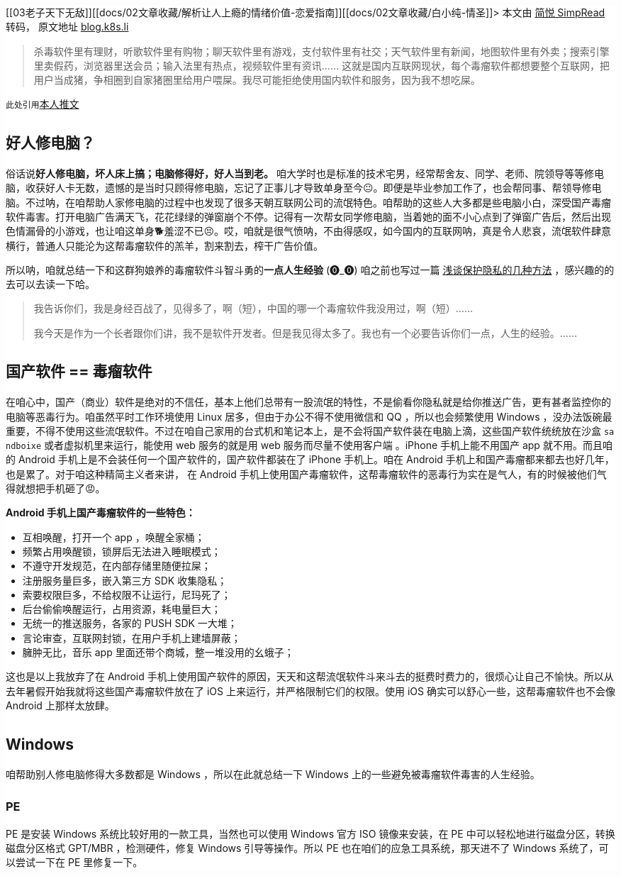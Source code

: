 [[03老子天下无敌]][[docs/02文章收藏/解析让人上瘾的情绪价值-恋爱指南]][[docs/02文章收藏/白小纯-情圣]]> 本文由 [简悦 SimpRead](http://ksria.com/simpread/) 转码， 原文地址 [blog.k8s.li](https://blog.k8s.li/fuck-chinese-software.html)

> 杀毒软件里有理财，听歌软件里有购物；聊天软件里有游戏，支付软件里有社交；天气软件里有新闻，地图软件里有外卖；搜索引擎里卖假药，浏览器里送会员；输入法里有热点，视频软件里有资讯…… 这就是国内互联网现状，每个毒瘤软件都想要整个互联网，把用户当成猪，争相圈到自家猪圈里给用户喂屎。我尽可能拒绝使用国内软件和服务，因为我不想吃屎。

`此处引用`[本人推文](https://twitter.com/muzi_ii/status/1189843290465529856)

[](#好人修电脑？ "好人修电脑？")好人修电脑？
--------------------------

俗话说**好人修电脑，坏人床上搞；电脑修得好，好人当到老。** 咱大学时也是标准的技术宅男，经常帮舍友、同学、老师、院领导等等修电脑，收获好人卡无数，遗憾的是当时只顾得修电脑，忘记了正事儿才导致单身至今😐。即便是毕业参加工作了，也会帮同事、帮领导修电脑。不过呐，在咱帮助人家修电脑的过程中也发现了很多天朝互联网公司的流氓特色。咱帮助的这些人大多都是些电脑小白，深受国产毒瘤软件毒害。打开电脑广告满天飞，花花绿绿的弹窗崩个不停。记得有一次帮女同学修电脑，当着她的面不小心点到了弹窗广告后，然后出现色情漏骨的小游戏，也让咱这单身🐕羞涩不已😣。哎，咱就是很气愤呐，不由得感叹，如今国内的互联网呐，真是令人悲哀，流氓软件肆意横行，普通人只能沦为这帮毒瘤软件的羔羊，割来割去，榨干广告价值。

所以呐，咱就总结一下和这群狗娘养的毒瘤软件斗智斗勇的**一点人生经验** (⓿_⓿) 咱之前也写过一篇 [浅谈保护隐私的几种方法](https://blog.k8s.li/privacy-protections.html) ，感兴趣的的去可以去读一下哈。

> 我告诉你们，我是身经百战了，见得多了，啊（短），中国的哪一个毒瘤软件我没用过，啊（短）……
> 
> 我今天是作为一个长者跟你们讲，我不是软件开发者。但是我见得太多了。我也有一个必要告诉你们一点，人生的经验。……

[](#国产软件-毒瘤软件 "国产软件 == 毒瘤软件")国产软件 == 毒瘤软件
-----------------------------------------

在咱心中，国产（商业）软件是绝对的不信任，基本上他们总带有一股流氓的特性，不是偷看你隐私就是给你推送广告，更有甚者监控你的电脑等恶毒行为。咱虽然平时工作环境使用 Linux 居多，但由于办公不得不使用微信和 QQ ，所以也会频繁使用 Windows ，没办法饭碗最重要，不得不使用这些流氓软件。不过在咱自己家用的台式机和笔记本上，是不会将国产软件装在电脑上滴，这些国产软件统统放在沙盒 `sandboixe` 或者虚拟机里来运行，能使用 web 服务的就是用 web 服务而尽量不使用客户端 。iPhone 手机上能不用国产 app 就不用。而且咱的 Android 手机上是不会装任何一个国产软件的，国产软件都装在了 iPhone 手机上。咱在 Android 手机上和国产毒瘤都来都去也好几年，也是累了。对于咱这种精简主义者来讲， 在 Android 手机上使用国产毒瘤软件，这帮毒瘤软件的恶毒行为实在是气人，有的时候被他们气得就想把手机砸了😡。

**Android 手机上国产毒瘤软件的一些特色：**

*   互相唤醒，打开一个 app ，唤醒全家桶；
*   频繁占用唤醒锁，锁屏后无法进入睡眠模式；
*   不遵守开发规范，在内部存储里随便拉屎；
*   注册服务量巨多，嵌入第三方 SDK 收集隐私；
*   索要权限巨多，不给权限不让运行，尼玛死了；
*   后台偷偷唤醒运行，占用资源，耗电量巨大；
*   无统一的推送服务，各家的 PUSH SDK 一大堆；
*   言论审查，互联网封锁，在用户手机上建墙屏蔽；
*   臃肿无比，音乐 app 里面还带个商城，整一堆没用的幺蛾子；

这也是以上我放弃了在 Android 手机上使用国产软件的原因，天天和这帮流氓软件斗来斗去的挺费时费力的，很烦心让自己不愉快。所以从去年暑假开始我就将这些国产毒瘤软件放在了 iOS 上来运行，并严格限制它们的权限。使用 iOS 确实可以舒心一些，这帮毒瘤软件也不会像 Android 上那样太放肆。

[](#Windows "Windows")Windows
-----------------------------

咱帮助别人修电脑修得大多数都是 Windows ，所以在此就总结一下 Windows 上的一些避免被毒瘤软件毒害的人生经验。

### [](#PE "PE")PE

PE 是安装 Windows 系统比较好用的一款工具，当然也可以使用 Windows 官方 ISO 镜像来安装，在 PE 中可以轻松地进行磁盘分区，转换磁盘分区格式 GPT/MBR ，检测硬件，修复 Windows 引导等操作。所以 PE 也在咱们的应急工具系统，那天进不了 Windows 系统了，可以尝试一下在 PE 里修复一下。

